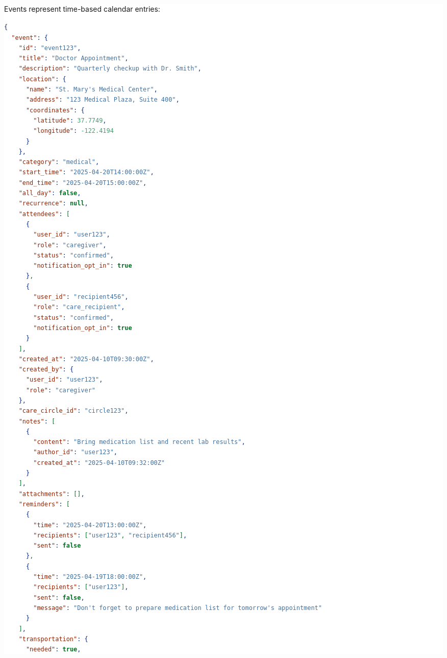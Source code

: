 Events represent time-based calendar entries:

```json
{
  "event": {
    "id": "event123",
    "title": "Doctor Appointment",
    "description": "Quarterly checkup with Dr. Smith",
    "location": {
      "name": "St. Mary's Medical Center",
      "address": "123 Medical Plaza, Suite 400",
      "coordinates": {
        "latitude": 37.7749,
        "longitude": -122.4194
      }
    },
    "category": "medical",
    "start_time": "2025-04-20T14:00:00Z",
    "end_time": "2025-04-20T15:00:00Z",
    "all_day": false,
    "recurrence": null,
    "attendees": [
      {
        "user_id": "user123",
        "role": "caregiver",
        "status": "confirmed",
        "notification_opt_in": true
      },
      {
        "user_id": "recipient456",
        "role": "care_recipient",
        "status": "confirmed",
        "notification_opt_in": true
      }
    ],
    "created_at": "2025-04-10T09:30:00Z",
    "created_by": {
      "user_id": "user123",
      "role": "caregiver"
    },
    "care_circle_id": "circle123",
    "notes": [
      {
        "content": "Bring medication list and recent lab results",
        "author_id": "user123",
        "created_at": "2025-04-10T09:32:00Z"
      }
    ],
    "attachments": [],
    "reminders": [
      {
        "time": "2025-04-20T13:00:00Z",
        "recipients": ["user123", "recipient456"],
        "sent": false
      },
      {
        "time": "2025-04-19T18:00:00Z",
        "recipients": ["user123"],
        "sent": false,
        "message": "Don't forget to prepare medication list for tomorrow's appointment"
      }
    ],
    "transportation": {
      "needed": true,
```